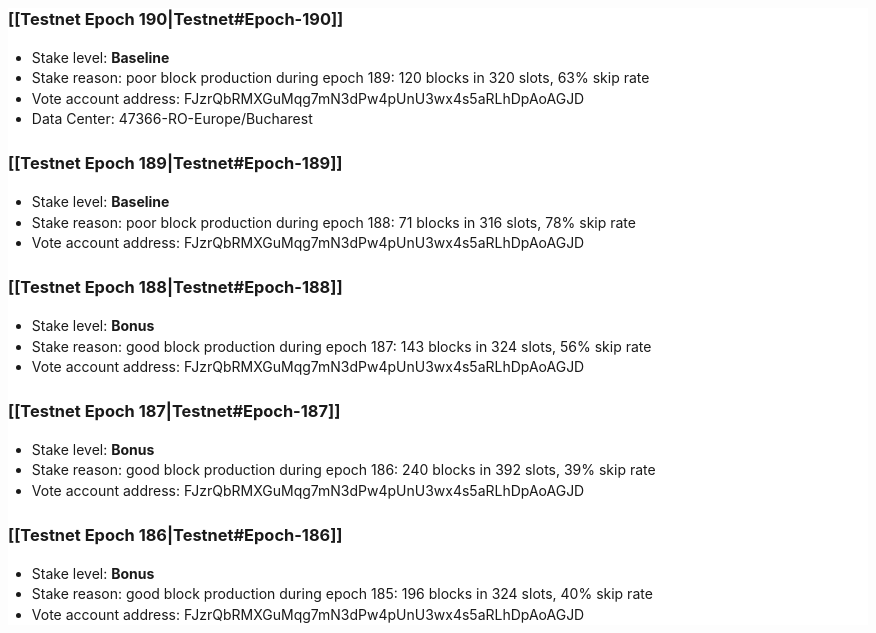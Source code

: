 ### [[Testnet Epoch 190|Testnet#Epoch-190]]
* Stake level: **Baseline**
* Stake reason: poor block production during epoch 189: 120 blocks in 320 slots, 63% skip rate 
* Vote account address: FJzrQbRMXGuMqg7mN3dPw4pUnU3wx4s5aRLhDpAoAGJD
* Data Center: 47366-RO-Europe/Bucharest
### [[Testnet Epoch 189|Testnet#Epoch-189]]
* Stake level: **Baseline**
* Stake reason: poor block production during epoch 188: 71 blocks in 316 slots, 78% skip rate 
* Vote account address: FJzrQbRMXGuMqg7mN3dPw4pUnU3wx4s5aRLhDpAoAGJD
### [[Testnet Epoch 188|Testnet#Epoch-188]]
* Stake level: **Bonus**
* Stake reason: good block production during epoch 187: 143 blocks in 324 slots, 56% skip rate
* Vote account address: FJzrQbRMXGuMqg7mN3dPw4pUnU3wx4s5aRLhDpAoAGJD
### [[Testnet Epoch 187|Testnet#Epoch-187]]
* Stake level: **Bonus**
* Stake reason: good block production during epoch 186: 240 blocks in 392 slots, 39% skip rate
* Vote account address: FJzrQbRMXGuMqg7mN3dPw4pUnU3wx4s5aRLhDpAoAGJD
### [[Testnet Epoch 186|Testnet#Epoch-186]]
* Stake level: **Bonus**
* Stake reason: good block production during epoch 185: 196 blocks in 324 slots, 40% skip rate
* Vote account address: FJzrQbRMXGuMqg7mN3dPw4pUnU3wx4s5aRLhDpAoAGJD